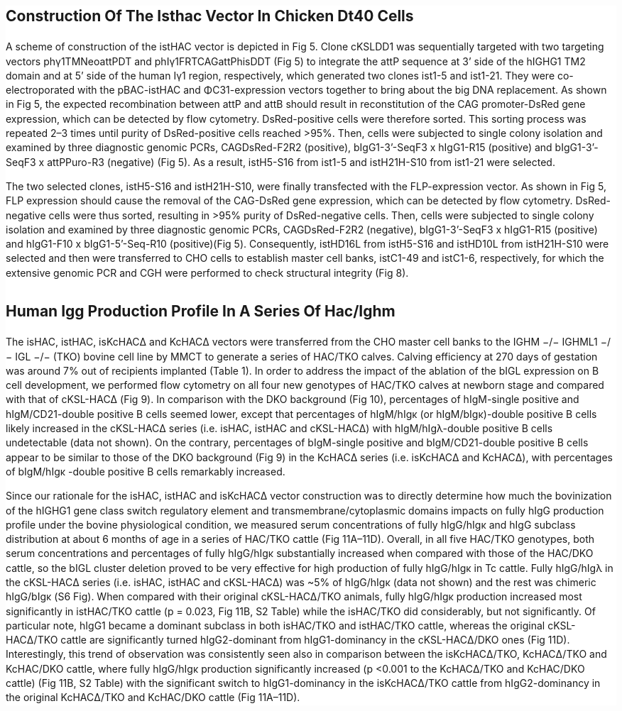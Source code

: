 ## Construction Of The Isthac Vector In Chicken Dt40 Cells

A scheme of construction of the istHAC vector is depicted in Fig 5. Clone cKSLDD1 was sequentially targeted with two targeting vectors phγ1TMNeoattPDT and phIγ1FRTCAGattPhisDDT (Fig 5) to integrate the attP sequence at 3’ side of the hIGHG1 TM2 domain and at 5’ side of the human Iγ1 region, respectively, which generated two clones ist1-5 and ist1-21. They were co-electroporated with the pBAC-istHAC and ΦC31-expression vectors together to bring about the big DNA replacement. As shown in Fig 5, the expected recombination between attP and attB should result in reconstitution of the CAG promoter-DsRed gene expression, which can be detected by flow cytometry. DsRed-positive cells were therefore sorted. This sorting process was repeated 2–3 times until purity of DsRed-positive cells reached >95%. Then, cells were subjected to single colony isolation and examined by three diagnostic genomic PCRs, CAGDsRed-F2R2 (positive), bIgG1-3’-SeqF3 x hIgG1-R15 (positive) and bIgG1-3’-SeqF3 x attPPuro-R3 (negative) (Fig 5). As a result, istH5-S16 from ist1-5 and istH21H-S10 from ist1-21 were selected.

The two selected clones, istH5-S16 and istH21H-S10, were finally transfected with the FLP-expression vector. As shown in Fig 5, FLP expression should cause the removal of the CAG-DsRed gene expression, which can be detected by flow cytometry. DsRed-negative cells were thus sorted, resulting in >95% purity of DsRed-negative cells. Then, cells were subjected to single colony isolation and examined by three diagnostic genomic PCRs, CAGDsRed-F2R2 (negative), bIgG1-3’-SeqF3 x hIgG1-R15 (positive) and hIgG1-F10 x bIgG1-5’-Seq-R10 (positive)(Fig 5). Consequently, istHD16L from istH5-S16 and istHD10L from istH21H-S10 were selected and then were transferred to CHO cells to establish master cell banks, istC1-49 and istC1-6, respectively, for which the extensive genomic PCR and CGH were performed to check structural integrity (Fig 8).

## Human Igg Production Profile In A Series Of Hac/Ighm

The isHAC, istHAC, isKcHACΔ and KcHACΔ vectors were transferred from the CHO master cell banks to the IGHM −/− IGHML1 −/− IGL −/− (TKO) bovine cell line by MMCT to generate a series of HAC/TKO calves. Calving efficiency at 270 days of gestation was around 7% out of recipients implanted (Table 1). In order to address the impact of the ablation of the bIGL expression on B cell development, we performed flow cytometry on all four new genotypes of HAC/TKO calves at newborn stage and compared with that of cKSL-HACΔ (Fig 9). In comparison with the DKO background (Fig 10), percentages of hIgM-single positive and hIgM/CD21-double positive B cells seemed lower, except that percentages of hIgM/hIgκ (or hIgM/bIgκ)-double positive B cells likely increased in the cKSL-HACΔ series (i.e. isHAC, istHAC and cKSL-HACΔ) with hIgM/hIgλ-double positive B cells undetectable (data not shown). On the contrary, percentages of bIgM-single positive and bIgM/CD21-double positive B cells appear to be similar to those of the DKO background (Fig 9) in the KcHACΔ series (i.e. isKcHACΔ and KcHACΔ), with percentages of bIgM/hIgκ -double positive B cells remarkably increased.

Since our rationale for the isHAC, istHAC and isKcHACΔ vector construction was to directly determine how much the bovinization of the hIGHG1 gene class switch regulatory element and transmembrane/cytoplasmic domains impacts on fully hIgG production profile under the bovine physiological condition, we measured serum concentrations of fully hIgG/hIgκ and hIgG subclass distribution at about 6 months of age in a series of HAC/TKO cattle (Fig 11A–11D). Overall, in all five HAC/TKO genotypes, both serum concentrations and percentages of fully hIgG/hIgκ substantially increased when compared with those of the HAC/DKO cattle, so the bIGL cluster deletion proved to be very effective for high production of fully hIgG/hIgκ in Tc cattle. Fully hIgG/hIgλ in the cKSL-HACΔ series (i.e. isHAC, istHAC and cKSL-HACΔ) was ~5% of hIgG/hIgκ (data not shown) and the rest was chimeric hIgG/bIgκ (S6 Fig). When compared with their original cKSL-HACΔ/TKO animals, fully hIgG/hIgκ production increased most significantly in istHAC/TKO cattle (p = 0.023, Fig 11B, S2 Table) while the isHAC/TKO did considerably, but not significantly. Of particular note, hIgG1 became a dominant subclass in both isHAC/TKO and istHAC/TKO cattle, whereas the original cKSL-HACΔ/TKO cattle are significantly turned hIgG2-dominant from hIgG1-dominancy in the cKSL-HACΔ/DKO ones (Fig 11D). Interestingly, this trend of observation was consistently seen also in comparison between the isKcHACΔ/TKO, KcHACΔ/TKO and KcHAC/DKO cattle, where fully hIgG/hIgκ production significantly increased (p <0.001 to the KcHACΔ/TKO and KcHAC/DKO cattle) (Fig 11B, S2 Table) with the significant switch to hIgG1-dominancy in the isKcHACΔ/TKO cattle from hIgG2-dominancy in the original KcHACΔ/TKO and KcHAC/DKO cattle (Fig 11A–11D).
